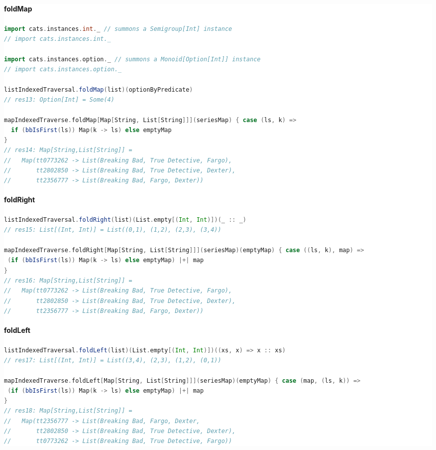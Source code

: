 ```scala
```

#### foldMap

```scala
import cats.instances.int._ // summons a Semigroup[Int] instance
// import cats.instances.int._ 

import cats.instances.option._ // summons a Monoid[Option[Int]] instance
// import cats.instances.option._
 
listIndexedTraversal.foldMap(list)(optionByPredicate)
// res13: Option[Int] = Some(4)

mapIndexedTraverse.foldMap[Map[String, List[String]]](seriesMap) { case (ls, k) =>
  if (bbIsFirst(ls)) Map(k -> ls) else emptyMap
}
// res14: Map[String,List[String]] = 
//   Map(tt0773262 -> List(Breaking Bad, True Detective, Fargo), 
//       tt2802850 -> List(Breaking Bad, True Detective, Dexter), 
//       tt2356777 -> List(Breaking Bad, Fargo, Dexter))
```

#### foldRight

```scala
listIndexedTraversal.foldRight(list)(List.empty[(Int, Int)])(_ :: _)
// res15: List[(Int, Int)] = List((0,1), (1,2), (2,3), (3,4))

mapIndexedTraverse.foldRight[Map[String, List[String]]](seriesMap)(emptyMap) { case ((ls, k), map) =>
 (if (bbIsFirst(ls)) Map(k -> ls) else emptyMap) |+| map
}
// res16: Map[String,List[String]] = 
//   Map(tt0773262 -> List(Breaking Bad, True Detective, Fargo), 
//       tt2802850 -> List(Breaking Bad, True Detective, Dexter), 
//       tt2356777 -> List(Breaking Bad, Fargo, Dexter))
```

#### foldLeft

```scala
listIndexedTraversal.foldLeft(list)(List.empty[(Int, Int)])((xs, x) => x :: xs)
// res17: List[(Int, Int)] = List((3,4), (2,3), (1,2), (0,1))

mapIndexedTraverse.foldLeft[Map[String, List[String]]](seriesMap)(emptyMap) { case (map, (ls, k)) =>
 (if (bbIsFirst(ls)) Map(k -> ls) else emptyMap) |+| map
}
// res18: Map[String,List[String]] = 
//   Map(tt2356777 -> List(Breaking Bad, Fargo, Dexter, 
//       tt2802850 -> List(Breaking Bad, True Detective, Dexter),
//       tt0773262 -> List(Breaking Bad, True Detective, Fargo))
```
